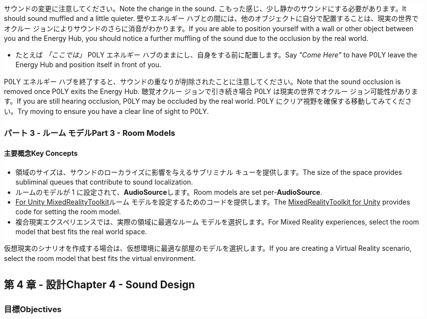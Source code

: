 <span data-ttu-id="15c0f-339">サウンドの変更に注意してください。</span><span class="sxs-lookup"><span data-stu-id="15c0f-339">Note the change in the sound.</span></span> <span data-ttu-id="15c0f-340">こもった感じ、少し静かのサウンドにする必要があります。</span><span class="sxs-lookup"><span data-stu-id="15c0f-340">It should sound muffled and a little quieter.</span></span> <span data-ttu-id="15c0f-341">壁やエネルギー ハブとの間には、他のオブジェクトに自分で配置することは、現実の世界でオクルー ジョンによりサウンドのさらに消音がわかります。</span><span class="sxs-lookup"><span data-stu-id="15c0f-341">If you are able to position yourself with a wall or other object between you and the Energy Hub, you should notice a further muffling of the sound due to the occlusion by the real world.</span></span>

* <span data-ttu-id="15c0f-342">たとえば *「ここでは」* P0LY エネルギー ハブのままにし、自身をする前に配置します。</span><span class="sxs-lookup"><span data-stu-id="15c0f-342">Say *"Come Here"* to have P0LY leave the Energy Hub and position itself in front of you.</span></span>

<span data-ttu-id="15c0f-343">P0LY エネルギー ハブを終了すると、サウンドの重なりが削除されたことに注意してください。</span><span class="sxs-lookup"><span data-stu-id="15c0f-343">Note that the sound occlusion is removed once P0LY exits the Energy Hub.</span></span> <span data-ttu-id="15c0f-344">聴覚オクルー ジョンで引き続き場合 P0LY は現実の世界でオクルー ジョン可能性があります。</span><span class="sxs-lookup"><span data-stu-id="15c0f-344">If you are still hearing occlusion, P0LY may be occluded by the real world.</span></span> <span data-ttu-id="15c0f-345">P0LY にクリア視野を確保する移動してみてください。</span><span class="sxs-lookup"><span data-stu-id="15c0f-345">Try moving to ensure you have a clear line of sight to P0LY.</span></span>

### <a name="part-3---room-models"></a><span data-ttu-id="15c0f-346">パート 3 - ルーム モデル</span><span class="sxs-lookup"><span data-stu-id="15c0f-346">Part 3 - Room Models</span></span>

#### <a name="key-concepts"></a><span data-ttu-id="15c0f-347">主要概念</span><span class="sxs-lookup"><span data-stu-id="15c0f-347">Key Concepts</span></span>

* <span data-ttu-id="15c0f-348">領域のサイズは、サウンドのローカライズに影響を与えるサブリミナル キューを提供します。</span><span class="sxs-lookup"><span data-stu-id="15c0f-348">The size of the space provides subliminal queues that contribute to sound localization.</span></span>
* <span data-ttu-id="15c0f-349">ルームのモデルが 1 に設定されて、**AudioSource**します。</span><span class="sxs-lookup"><span data-stu-id="15c0f-349">Room models are set per-**AudioSource**.</span></span>
* <span data-ttu-id="15c0f-350">[For Unity MixedRealityToolkit](https://github.com/Microsoft/MixedRealityToolkit-Unity)ルーム モデルを設定するためのコードを提供します。</span><span class="sxs-lookup"><span data-stu-id="15c0f-350">The [MixedRealityToolkit for Unity](https://github.com/Microsoft/MixedRealityToolkit-Unity) provides code for setting the room model.</span></span>
* <span data-ttu-id="15c0f-351">複合現実エクスペリエンスでは、実際の領域に最適なルーム モデルを選択します。</span><span class="sxs-lookup"><span data-stu-id="15c0f-351">For Mixed Reality experiences, select the room model that best fits the real world space.</span></span>

<span data-ttu-id="15c0f-352">仮想現実のシナリオを作成する場合は、仮想環境に最適な部屋のモデルを選択します。</span><span class="sxs-lookup"><span data-stu-id="15c0f-352">If you are creating a Virtual Reality scenario, select the room model that best fits the virtual environment.</span></span>

## <a name="chapter-4---sound-design"></a><span data-ttu-id="15c0f-353">第 4 章 - 設計</span><span class="sxs-lookup"><span data-stu-id="15c0f-353">Chapter 4 - Sound Design</span></span>

### <a name="objectives"></a><span data-ttu-id="15c0f-354">目標</span><span class="sxs-lookup"><span data-stu-id="15c0f-354">Objectives</span></span>

